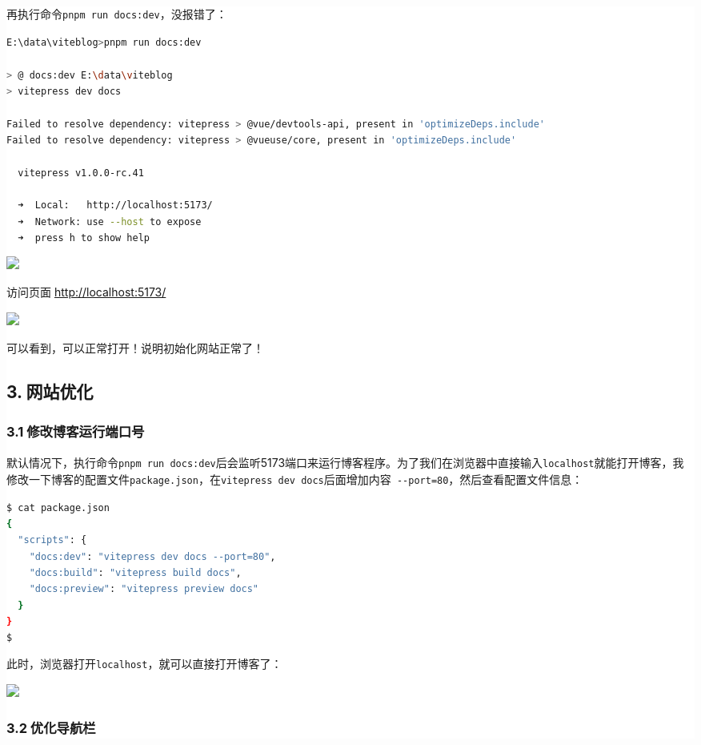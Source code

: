 再执行命令`pnpm run docs:dev`，没报错了：

```sh
E:\data\viteblog>pnpm run docs:dev

> @ docs:dev E:\data\viteblog
> vitepress dev docs

Failed to resolve dependency: vitepress > @vue/devtools-api, present in 'optimizeDeps.include'
Failed to resolve dependency: vitepress > @vueuse/core, present in 'optimizeDeps.include'

  vitepress v1.0.0-rc.41

  ➜  Local:   http://localhost:5173/
  ➜  Network: use --host to expose
  ➜  press h to show help
```

![](/img/Snipaste_2024-02-03_23-24-43.png)

访问页面 [http://localhost:5173/](http://localhost:5173/) 

![](/img/Snipaste_2024-02-03_23-25-25.png)

可以看到，可以正常打开！说明初始化网站正常了！



## 3. 网站优化

### 3.1 修改博客运行端口号

默认情况下，执行命令`pnpm run docs:dev`后会监听5173端口来运行博客程序。为了我们在浏览器中直接输入`localhost`就能打开博客，我修改一下博客的配置文件`package.json`，在`vitepress dev docs`后面增加内容` --port=80`，然后查看配置文件信息：

```sh
$ cat package.json
{
  "scripts": {
    "docs:dev": "vitepress dev docs --port=80",
    "docs:build": "vitepress build docs",
    "docs:preview": "vitepress preview docs"
  }
}
$
```

此时，浏览器打开`localhost`，就可以直接打开博客了：

![](/img/Snipaste_2024-02-04_20-12-58.png)



### 3.2 优化导航栏
